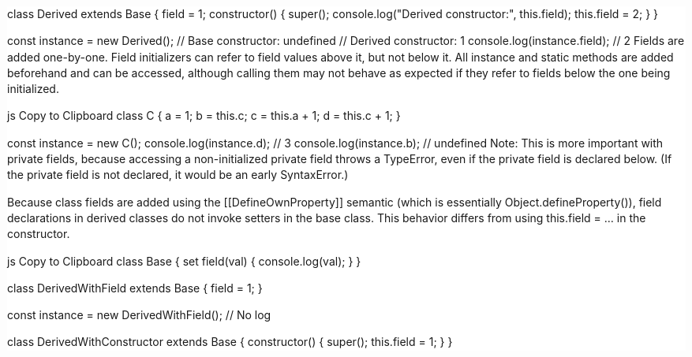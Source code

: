 class Derived extends Base {
  field = 1;
  constructor() {
    super();
    console.log("Derived constructor:", this.field);
    this.field = 2;
  }
}

const instance = new Derived();
// Base constructor: undefined
// Derived constructor: 1
console.log(instance.field); // 2
Fields are added one-by-one. Field initializers can refer to field values above it, but not below it. All instance and static methods are added beforehand and can be accessed, although calling them may not behave as expected if they refer to fields below the one being initialized.

js
Copy to Clipboard
class C {
  a = 1;
  b = this.c;
  c = this.a + 1;
  d = this.c + 1;
}

const instance = new C();
console.log(instance.d); // 3
console.log(instance.b); // undefined
Note: This is more important with private fields, because accessing a non-initialized private field throws a TypeError, even if the private field is declared below. (If the private field is not declared, it would be an early SyntaxError.)

Because class fields are added using the [[DefineOwnProperty]] semantic (which is essentially Object.defineProperty()), field declarations in derived classes do not invoke setters in the base class. This behavior differs from using this.field = … in the constructor.

js
Copy to Clipboard
class Base {
  set field(val) {
    console.log(val);
  }
}

class DerivedWithField extends Base {
  field = 1;
}

const instance = new DerivedWithField(); // No log

class DerivedWithConstructor extends Base {
  constructor() {
    super();
    this.field = 1;
  }
}
